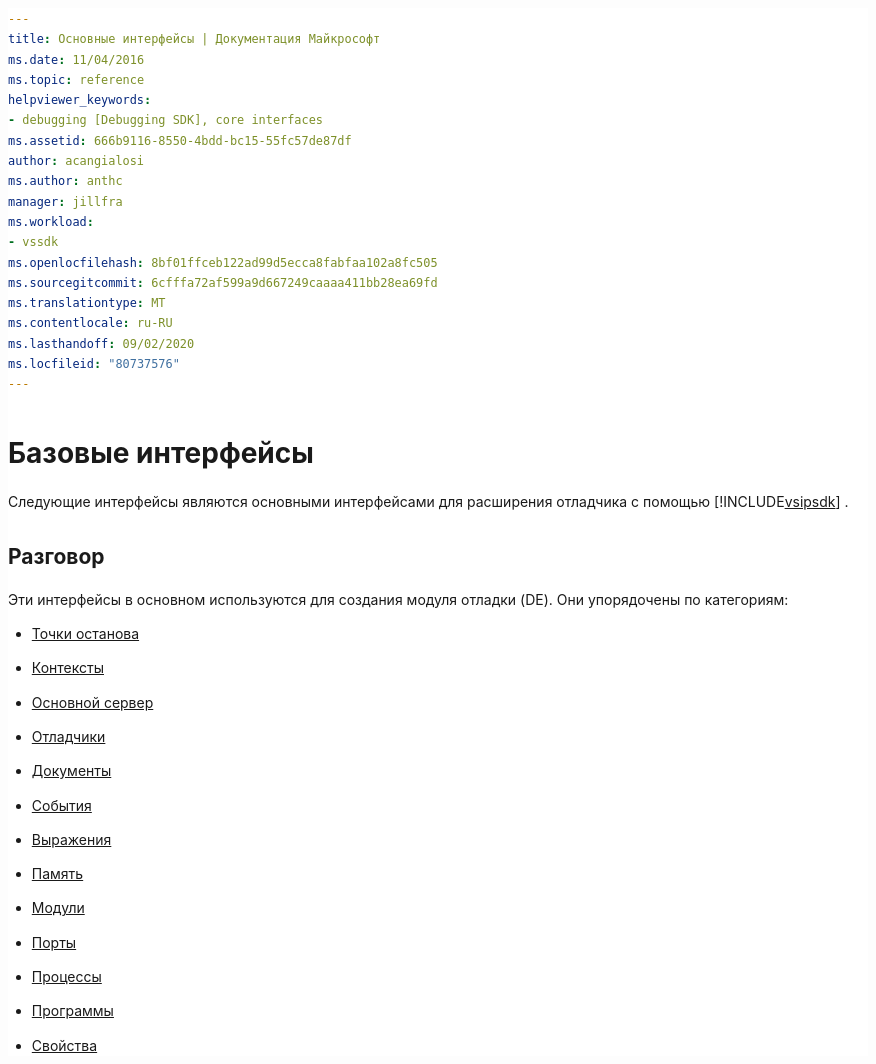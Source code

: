 ```yaml
---
title: Основные интерфейсы | Документация Майкрософт
ms.date: 11/04/2016
ms.topic: reference
helpviewer_keywords:
- debugging [Debugging SDK], core interfaces
ms.assetid: 666b9116-8550-4bdd-bc15-55fc57de87df
author: acangialosi
ms.author: anthc
manager: jillfra
ms.workload:
- vssdk
ms.openlocfilehash: 8bf01ffceb122ad99d5ecca8fabfaa102a8fc505
ms.sourcegitcommit: 6cfffa72af599a9d667249caaaa411bb28ea69fd
ms.translationtype: MT
ms.contentlocale: ru-RU
ms.lasthandoff: 09/02/2020
ms.locfileid: "80737576"
---
```

# <a name="core-interfaces"></a>Базовые интерфейсы
Следующие интерфейсы являются основными интерфейсами для расширения отладчика с помощью [!INCLUDE[vsipsdk](../../../extensibility/includes/vsipsdk_md.md)] .

## <a name="discussion"></a>Разговор
 Эти интерфейсы в основном используются для создания модуля отладки (DE). Они упорядочены по категориям:

- [Точки останова](#Breakpoints)

- [Контексты](#Contexts)

- [Основной сервер](#CoreServer)

- [Отладчики](#DebugEngines)

- [Документы](#Documents)

- [События](#Events)

- [Выражения](#Expressions)

- [Память](#Memory)

- [Модули](#Modules)

- [Порты](#Ports)

- [Процессы](#Processes)

- [Программы](#Programs)

- [Свойства](#Properties)
